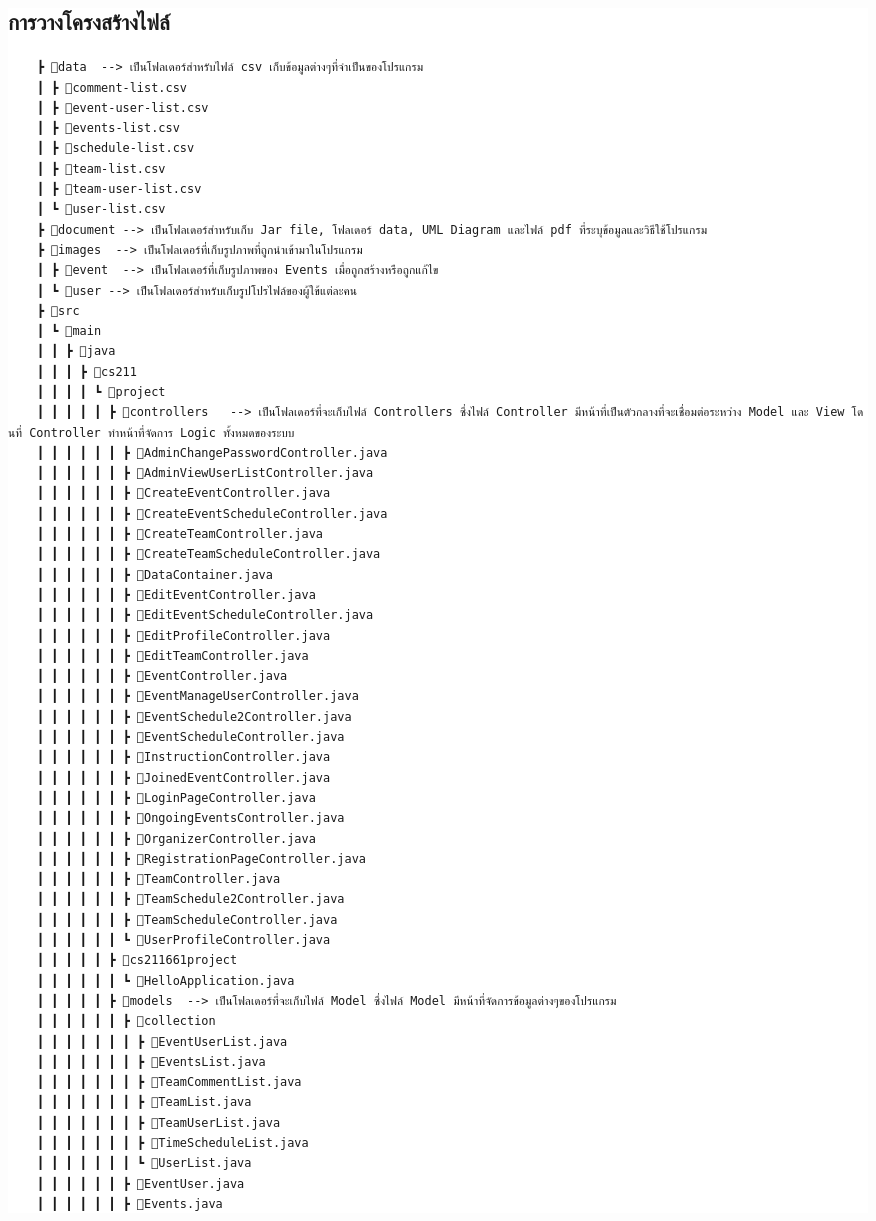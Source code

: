 
## การวางโครงสร้างไฟล์

```
    ┣ 📂data  --> เป็นโฟลเดอร์สำหรับไฟล์ csv เก็บข้อมูลต่างๆที่จำเป็นของโปรแกรม
    ┃ ┣ 📜comment-list.csv
    ┃ ┣ 📜event-user-list.csv
    ┃ ┣ 📜events-list.csv
    ┃ ┣ 📜schedule-list.csv
    ┃ ┣ 📜team-list.csv
    ┃ ┣ 📜team-user-list.csv
    ┃ ┗ 📜user-list.csv
    ┣ 📂document --> เป็นโฟลเดอร์สำหรับเก็บ Jar file, โฟลเดอร์ data, UML Diagram และไฟล์ pdf ที่ระบุข้อมูลและวิธีใช้โปรแกรม
    ┣ 📂images  --> เป็นโฟลเดอร์ที่เก็บรูปภาพที่ถูกนำเข้ามาในโปรแกรม
    ┃ ┣ 📂event  --> เป็นโฟลเดอร์ที่เก็บรูปภาพของ Events เมื่อถูกสร้างหรือถูกแก้ไข
    ┃ ┗ 📂user --> เป็นโฟลเดอร์สำหรับเก็บรูปโปรไฟล์ของผู้ใข้แต่ละคน
    ┣ 📂src
    ┃ ┗ 📂main
    ┃ ┃ ┣ 📂java
    ┃ ┃ ┃ ┣ 📂cs211
    ┃ ┃ ┃ ┃ ┗ 📂project
    ┃ ┃ ┃ ┃ ┃ ┣ 📂controllers   --> เป็นโฟลเดอร์ที่จะเก็บไฟล์ Controllers ซึ่งไฟล์ Controller มีหน้าที่เป็นตัวกลางที่จะเชื่อมต่อระหว่าง Model และ View โดนที่ Controller ทำหน้าที่จัดการ Logic ทั้งหมดของระบบ
    ┃ ┃ ┃ ┃ ┃ ┃ ┣ 📜AdminChangePasswordController.java
    ┃ ┃ ┃ ┃ ┃ ┃ ┣ 📜AdminViewUserListController.java
    ┃ ┃ ┃ ┃ ┃ ┃ ┣ 📜CreateEventController.java
    ┃ ┃ ┃ ┃ ┃ ┃ ┣ 📜CreateEventScheduleController.java
    ┃ ┃ ┃ ┃ ┃ ┃ ┣ 📜CreateTeamController.java
    ┃ ┃ ┃ ┃ ┃ ┃ ┣ 📜CreateTeamScheduleController.java
    ┃ ┃ ┃ ┃ ┃ ┃ ┣ 📜DataContainer.java
    ┃ ┃ ┃ ┃ ┃ ┃ ┣ 📜EditEventController.java
    ┃ ┃ ┃ ┃ ┃ ┃ ┣ 📜EditEventScheduleController.java
    ┃ ┃ ┃ ┃ ┃ ┃ ┣ 📜EditProfileController.java
    ┃ ┃ ┃ ┃ ┃ ┃ ┣ 📜EditTeamController.java
    ┃ ┃ ┃ ┃ ┃ ┃ ┣ 📜EventController.java
    ┃ ┃ ┃ ┃ ┃ ┃ ┣ 📜EventManageUserController.java
    ┃ ┃ ┃ ┃ ┃ ┃ ┣ 📜EventSchedule2Controller.java
    ┃ ┃ ┃ ┃ ┃ ┃ ┣ 📜EventScheduleController.java
    ┃ ┃ ┃ ┃ ┃ ┃ ┣ 📜InstructionController.java
    ┃ ┃ ┃ ┃ ┃ ┃ ┣ 📜JoinedEventController.java
    ┃ ┃ ┃ ┃ ┃ ┃ ┣ 📜LoginPageController.java
    ┃ ┃ ┃ ┃ ┃ ┃ ┣ 📜OngoingEventsController.java
    ┃ ┃ ┃ ┃ ┃ ┃ ┣ 📜OrganizerController.java
    ┃ ┃ ┃ ┃ ┃ ┃ ┣ 📜RegistrationPageController.java
    ┃ ┃ ┃ ┃ ┃ ┃ ┣ 📜TeamController.java
    ┃ ┃ ┃ ┃ ┃ ┃ ┣ 📜TeamSchedule2Controller.java
    ┃ ┃ ┃ ┃ ┃ ┃ ┣ 📜TeamScheduleController.java
    ┃ ┃ ┃ ┃ ┃ ┃ ┗ 📜UserProfileController.java
    ┃ ┃ ┃ ┃ ┃ ┣ 📂cs211661project
    ┃ ┃ ┃ ┃ ┃ ┃ ┗ 📜HelloApplication.java
    ┃ ┃ ┃ ┃ ┃ ┣ 📂models  --> เป็นโฟลเดอร์ที่จะเก็บไฟล์ Model ซึ่งไฟล์ Model มีหน้าที่จัดการข้อมูลต่างๆของโปรแกรม
    ┃ ┃ ┃ ┃ ┃ ┃ ┣ 📂collection
    ┃ ┃ ┃ ┃ ┃ ┃ ┃ ┣ 📜EventUserList.java
    ┃ ┃ ┃ ┃ ┃ ┃ ┃ ┣ 📜EventsList.java
    ┃ ┃ ┃ ┃ ┃ ┃ ┃ ┣ 📜TeamCommentList.java
    ┃ ┃ ┃ ┃ ┃ ┃ ┃ ┣ 📜TeamList.java
    ┃ ┃ ┃ ┃ ┃ ┃ ┃ ┣ 📜TeamUserList.java
    ┃ ┃ ┃ ┃ ┃ ┃ ┃ ┣ 📜TimeScheduleList.java
    ┃ ┃ ┃ ┃ ┃ ┃ ┃ ┗ 📜UserList.java
    ┃ ┃ ┃ ┃ ┃ ┃ ┣ 📜EventUser.java
    ┃ ┃ ┃ ┃ ┃ ┃ ┣ 📜Events.java
```